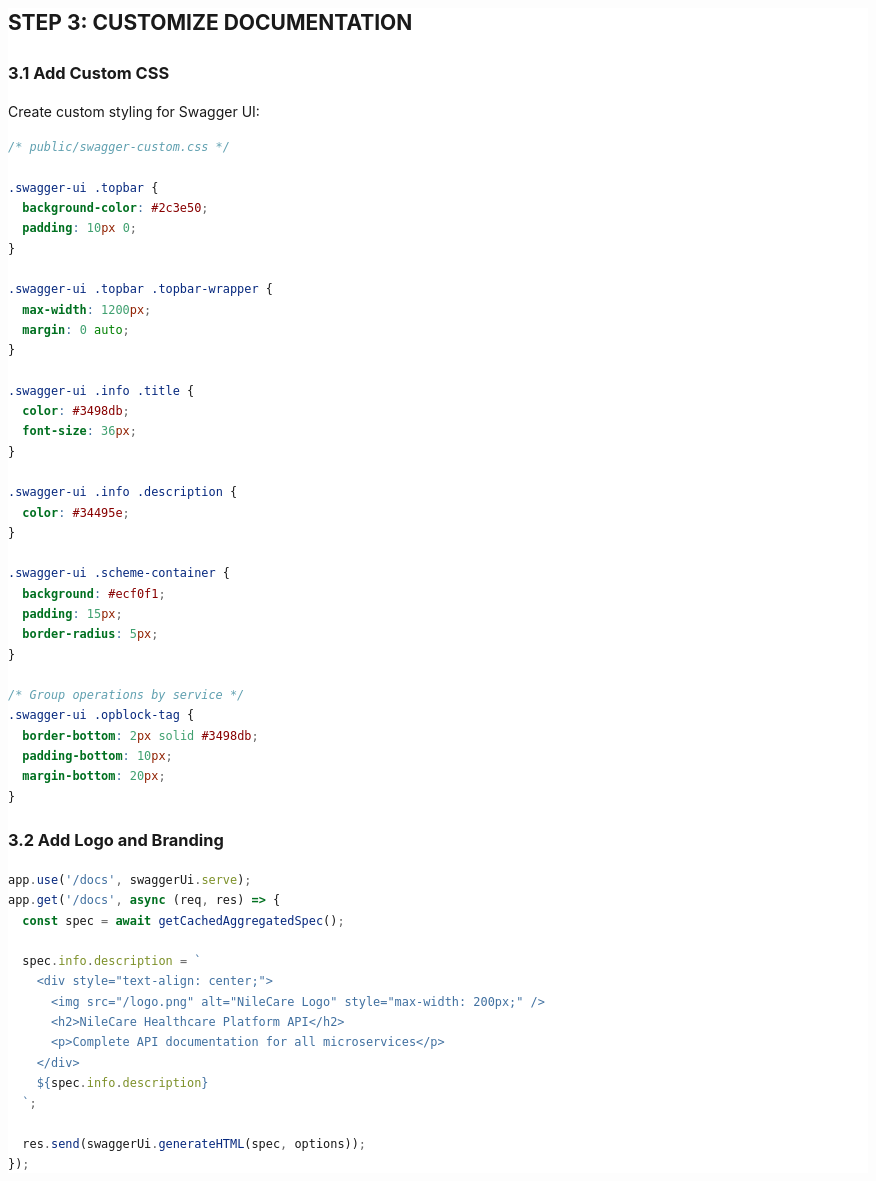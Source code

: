 
## STEP 3: CUSTOMIZE DOCUMENTATION

### 3.1 Add Custom CSS

Create custom styling for Swagger UI:

```css
/* public/swagger-custom.css */

.swagger-ui .topbar {
  background-color: #2c3e50;
  padding: 10px 0;
}

.swagger-ui .topbar .topbar-wrapper {
  max-width: 1200px;
  margin: 0 auto;
}

.swagger-ui .info .title {
  color: #3498db;
  font-size: 36px;
}

.swagger-ui .info .description {
  color: #34495e;
}

.swagger-ui .scheme-container {
  background: #ecf0f1;
  padding: 15px;
  border-radius: 5px;
}

/* Group operations by service */
.swagger-ui .opblock-tag {
  border-bottom: 2px solid #3498db;
  padding-bottom: 10px;
  margin-bottom: 20px;
}
```

### 3.2 Add Logo and Branding

```typescript
app.use('/docs', swaggerUi.serve);
app.get('/docs', async (req, res) => {
  const spec = await getCachedAggregatedSpec();
  
  spec.info.description = `
    <div style="text-align: center;">
      <img src="/logo.png" alt="NileCare Logo" style="max-width: 200px;" />
      <h2>NileCare Healthcare Platform API</h2>
      <p>Complete API documentation for all microservices</p>
    </div>
    ${spec.info.description}
  `;
  
  res.send(swaggerUi.generateHTML(spec, options));
});
```
